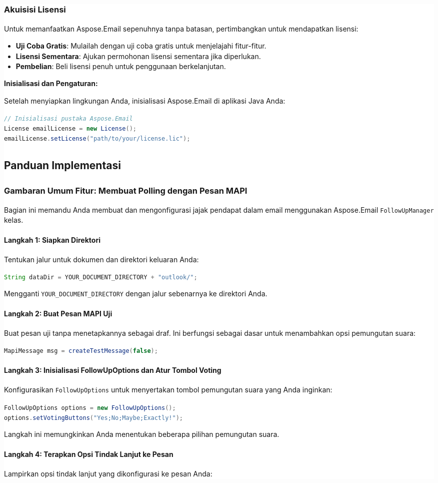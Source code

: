 ### Akuisisi Lisensi

Untuk memanfaatkan Aspose.Email sepenuhnya tanpa batasan, pertimbangkan untuk mendapatkan lisensi:
- **Uji Coba Gratis**: Mulailah dengan uji coba gratis untuk menjelajahi fitur-fitur.
- **Lisensi Sementara**: Ajukan permohonan lisensi sementara jika diperlukan.
- **Pembelian**: Beli lisensi penuh untuk penggunaan berkelanjutan.

**Inisialisasi dan Pengaturan:**

Setelah menyiapkan lingkungan Anda, inisialisasi Aspose.Email di aplikasi Java Anda:

```java
// Inisialisasi pustaka Aspose.Email
License emailLicense = new License();
emailLicense.setLicense("path/to/your/license.lic");
```

## Panduan Implementasi

### Gambaran Umum Fitur: Membuat Polling dengan Pesan MAPI

Bagian ini memandu Anda membuat dan mengonfigurasi jajak pendapat dalam email menggunakan Aspose.Email `FollowUpManager` kelas.

#### Langkah 1: Siapkan Direktori

Tentukan jalur untuk dokumen dan direktori keluaran Anda:

```java
String dataDir = YOUR_DOCUMENT_DIRECTORY + "outlook/";
```

Mengganti `YOUR_DOCUMENT_DIRECTORY` dengan jalur sebenarnya ke direktori Anda.

#### Langkah 2: Buat Pesan MAPI Uji

Buat pesan uji tanpa menetapkannya sebagai draf. Ini berfungsi sebagai dasar untuk menambahkan opsi pemungutan suara:

```java
MapiMessage msg = createTestMessage(false);
```

#### Langkah 3: Inisialisasi FollowUpOptions dan Atur Tombol Voting

Konfigurasikan `FollowUpOptions` untuk menyertakan tombol pemungutan suara yang Anda inginkan:

```java
FollowUpOptions options = new FollowUpOptions();
options.setVotingButtons("Yes;No;Maybe;Exactly!");
```

Langkah ini memungkinkan Anda menentukan beberapa pilihan pemungutan suara.

#### Langkah 4: Terapkan Opsi Tindak Lanjut ke Pesan

Lampirkan opsi tindak lanjut yang dikonfigurasi ke pesan Anda:
